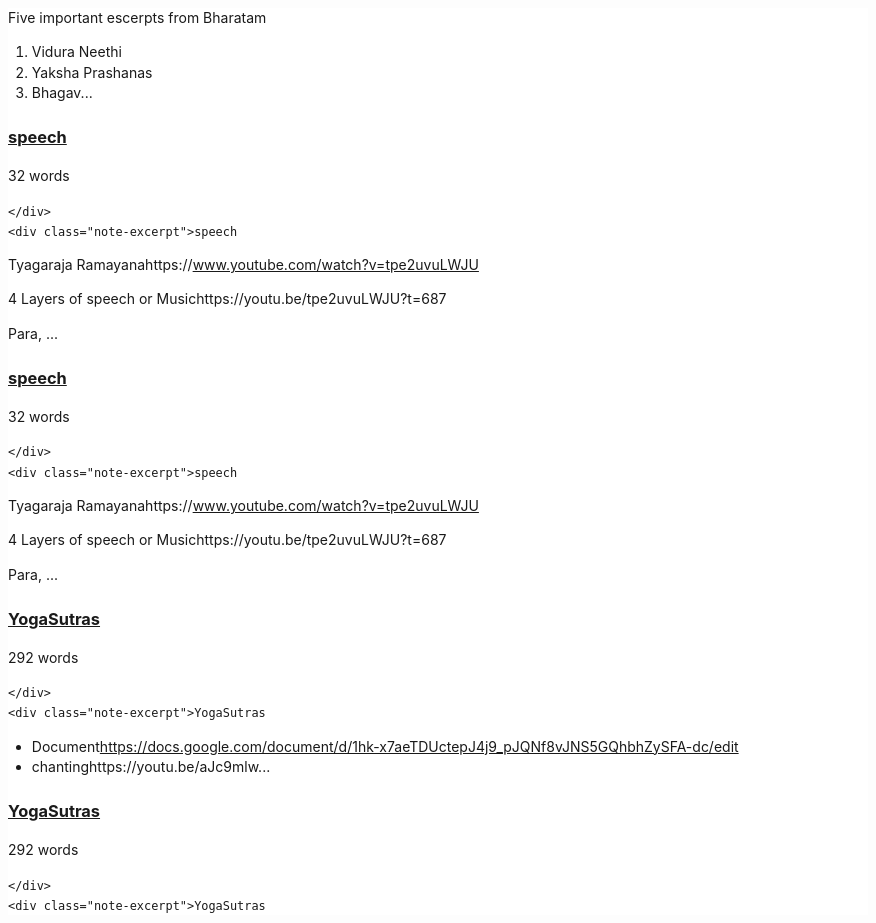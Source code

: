  Five important escerpts from Bharatam

1. Vidura Neethi
2. Yaksha Prashanas
3. Bhagav...</div>
</div>

<div class="note-card">
    <h3><a href="logseq/bak/sanskrit-lit/speech/2024-11-29t01_57_40652zdesktop/">speech</a></h3>
    <div class="note-meta">
        32 words
        
    </div>
    <div class="note-excerpt">speech

Tyagaraja Ramayanahttps://www.youtube.com/watch?v=tpe2uvuLWJU

4 Layers of speech or Musichttps://youtu.be/tpe2uvuLWJU?t=687

Para, ...</div>
</div>

<div class="note-card">
    <h3><a href="logseq/bak/sanskrit-lit/speech/2025-06-25t18_36_37466zdesktop/">speech</a></h3>
    <div class="note-meta">
        32 words
        
    </div>
    <div class="note-excerpt">speech

Tyagaraja Ramayanahttps://www.youtube.com/watch?v=tpe2uvuLWJU

4 Layers of speech or Musichttps://youtu.be/tpe2uvuLWJU?t=687

Para, ...</div>
</div>

<div class="note-card">
    <h3><a href="logseq/bak/sanskrit-lit/yoga_sutras/yogasutras/2024-10-06t02_05_43642zdesktop/">YogaSutras</a></h3>
    <div class="note-meta">
        292 words
        
    </div>
    <div class="note-excerpt">YogaSutras

- Document<https://docs.google.com/document/d/1hk-x7aeTDUctepJ4j9_pJQNf8vJNS5GQhbhZySFA-dc/edit>
- chantinghttps://youtu.be/aJc9mlw...</div>
</div>

<div class="note-card">
    <h3><a href="logseq/bak/sanskrit-lit/yoga_sutras/yogasutras/2024-10-07t02_35_45867zdesktop/">YogaSutras</a></h3>
    <div class="note-meta">
        292 words
        
    </div>
    <div class="note-excerpt">YogaSutras
